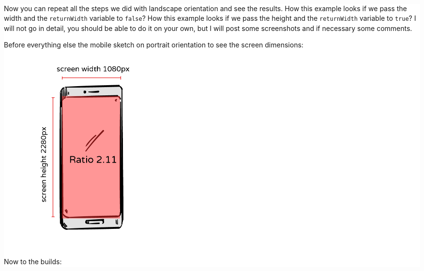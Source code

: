 Now you can repeat all the steps we did with landscape orientation and see the results. How this example looks if we pass the width and the `returnWidth` variable to `false`? How this example looks if we pass the height and the `returnWidth` variable to `true`?  I will not go in detail, you should be able to do it on your own, but I will post some screenshots and if necessary some comments. 

 Before everything else the mobile sketch on portrait orientation to see the screen dimensions:

<img src="/docs_assets/scr22.png" alt="scr22" style="zoom:50%;" />

Now to the builds: 
